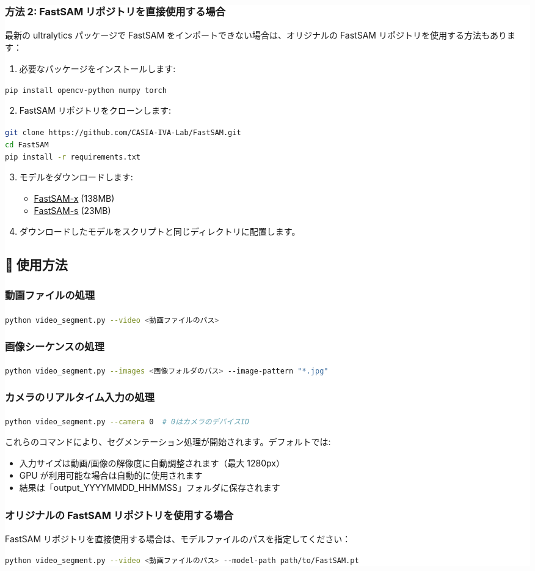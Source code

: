### 方法 2: FastSAM リポジトリを直接使用する場合

最新の ultralytics パッケージで FastSAM をインポートできない場合は、オリジナルの FastSAM リポジトリを使用する方法もあります：

1. 必要なパッケージをインストールします:

```bash
pip install opencv-python numpy torch
```

2. FastSAM リポジトリをクローンします:

```bash
git clone https://github.com/CASIA-IVA-Lab/FastSAM.git
cd FastSAM
pip install -r requirements.txt
```

3. モデルをダウンロードします:

   - [FastSAM-x](https://github.com/CASIA-IVA-Lab/FastSAM/releases/download/v1.0/FastSAM-x.pt) (138MB)
   - [FastSAM-s](https://github.com/CASIA-IVA-Lab/FastSAM/releases/download/v1.0/FastSAM-s.pt) (23MB)

4. ダウンロードしたモデルをスクリプトと同じディレクトリに配置します。

## 🚀 使用方法

### 動画ファイルの処理

```bash
python video_segment.py --video <動画ファイルのパス>
```

### 画像シーケンスの処理

```bash
python video_segment.py --images <画像フォルダのパス> --image-pattern "*.jpg"
```

### カメラのリアルタイム入力の処理

```bash
python video_segment.py --camera 0  # 0はカメラのデバイスID
```

これらのコマンドにより、セグメンテーション処理が開始されます。デフォルトでは:

- 入力サイズは動画/画像の解像度に自動調整されます（最大 1280px）
- GPU が利用可能な場合は自動的に使用されます
- 結果は「output_YYYYMMDD_HHMMSS」フォルダに保存されます

### オリジナルの FastSAM リポジトリを使用する場合

FastSAM リポジトリを直接使用する場合は、モデルファイルのパスを指定してください：

```bash
python video_segment.py --video <動画ファイルのパス> --model-path path/to/FastSAM.pt
```
